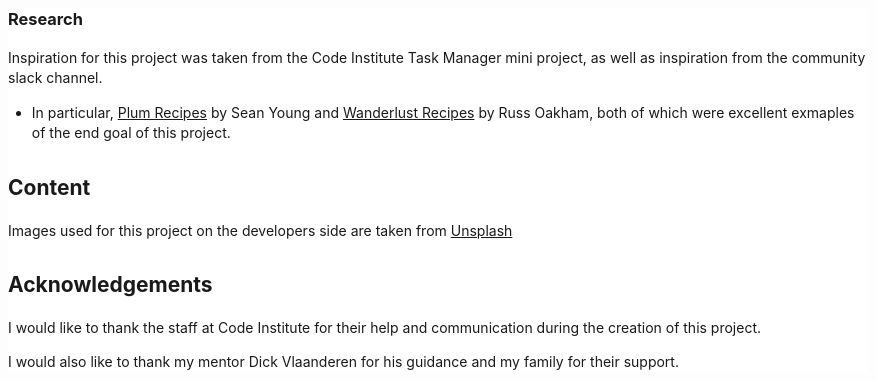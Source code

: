 ### Research 

Inspiration for this project was taken from the Code Institute Task Manager mini project, as well as inspiration from the community slack channel.

- In particular, [Plum Recipes]("https://plum-recipes.herokuapp.com/") by Sean Young and [Wanderlust Recipes]("https://wanderlust-recipes.herokuapp.com/") by Russ Oakham, both of which were excellent exmaples of the end goal of this project. 

## Content

Images used for this project on the developers side are taken from [Unsplash]("https://unsplash.com/")

## Acknowledgements

I would like to thank the staff at Code Institute for their help and communication during the creation of this project. 

I would also like to thank my mentor Dick Vlaanderen for his guidance and my family for their support. 
